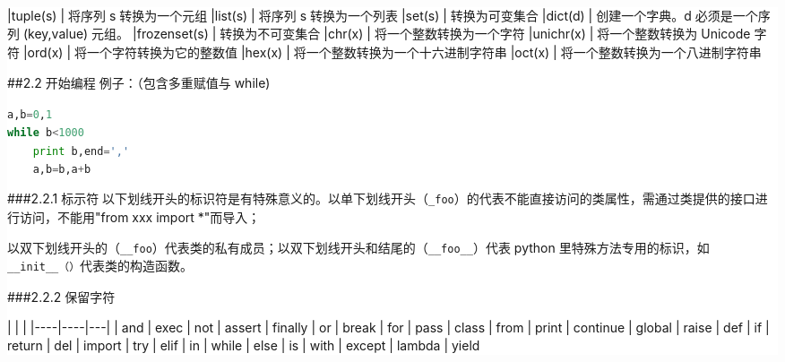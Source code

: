 |tuple(s) | 将序列 s 转换为一个元组
|list(s) | 将序列 s 转换为一个列表
|set(s) | 转换为可变集合
|dict(d) | 创建一个字典。d 必须是一个序列 (key,value) 元组。
|frozenset(s) | 转换为不可变集合
|chr(x) | 将一个整数转换为一个字符
|unichr(x) | 将一个整数转换为 Unicode 字符
|ord(x) | 将一个字符转换为它的整数值
|hex(x) | 将一个整数转换为一个十六进制字符串
|oct(x) | 将一个整数转换为一个八进制字符串

##2.2 开始编程
例子：（包含多重赋值与 while)

```python
a,b=0,1
while b<1000
    print b,end=','
    a,b=b,a+b

```

###2.2.1 标示符
以下划线开头的标识符是有特殊意义的。以单下划线开头（`_foo`）的代表不能直接访问的类属性，需通过类提供的接口进行访问，不能用"from xxx import *"而导入；

以双下划线开头的（`__foo`）代表类的私有成员；以双下划线开头和结尾的（`__foo__`）代表 python 里特殊方法专用的标识，如`__init__（）`代表类的构造函数。

###2.2.2 保留字符

| | |
|----|----|---|
| and | exec | not
| assert | finally | or
| break | for | pass
| class | from | print
| continue | global | raise
| def | if | return
| del | import | try
| elif | in | while
| else | is | with
| except | lambda | yield
